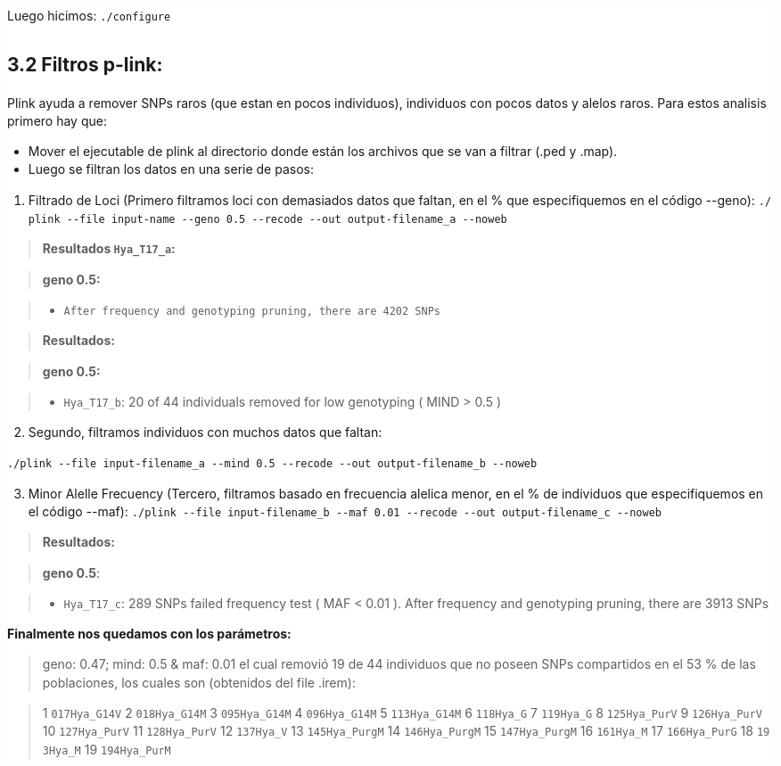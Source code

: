 Luego hicimos: `./configure`

## 3.2 Filtros p-link:

Plink ayuda a remover SNPs raros (que estan en pocos individuos), individuos con pocos datos y alelos raros. Para estos analisis primero hay que:

* Mover el ejecutable de plink al directorio donde están los archivos que se van a filtrar (.ped y .map).
* Luego se filtran los datos en una serie de pasos:

1. Filtrado de Loci (Primero filtramos loci con demasiados datos que faltan, en el % que especifiquemos en el código --geno):
 `./plink --file input-name --geno 0.5 --recode --out output-filename_a --noweb`
 
 > **Resultados `Hya_T17_a`:**
 
 > **geno 0.5:**
 
  > * `After frequency and genotyping pruning, there are 4202 SNPs`
  
 
 > **Resultados:**
 
 > **geno 0.5:**
 
  > * `Hya_T17_b`: 20 of 44 individuals removed for low genotyping ( MIND > 0.5 )
  
2. Segundo, filtramos individuos con muchos datos que faltan:

`./plink --file input-filename_a --mind 0.5 --recode --out output-filename_b --noweb`
  
 
3. Minor Alelle Frecuency (Tercero, filtramos basado en frecuencia alelica menor, en el % de individuos que especifiquemos en el código --maf):
`./plink --file input-filename_b --maf 0.01 --recode --out output-filename_c --noweb`

> **Resultados:**

 > **geno 0.5**:
 
 > * `Hya_T17_c`: 289 SNPs failed frequency test ( MAF < 0.01 ). After frequency and genotyping pruning, there are 3913 SNPs
  
**Finalmente nos quedamos con los parámetros:**

> geno: 0.47; mind: 0.5 & maf: 0.01 el cual removió 19 de 44 individuos que no poseen SNPs compartidos en el 53 % de las poblaciones, los cuales son (obtenidos del file .irem):

> 1	`017Hya_G14V`
2	`018Hya_G14M`
3	`095Hya_G14M`
4	`096Hya_G14M`
5	`113Hya_G14M`
6	`118Hya_G`
7	`119Hya_G`
8	`125Hya_PurV`
9	`126Hya_PurV`
10	`127Hya_PurV`
11	`128Hya_PurV`
12	`137Hya_V`
13	`145Hya_PurgM`
14	`146Hya_PurgM`
15	`147Hya_PurgM`
16	`161Hya_M`
17	`166Hya_PurG`
18	`193Hya_M`
19	`194Hya_PurM` 
